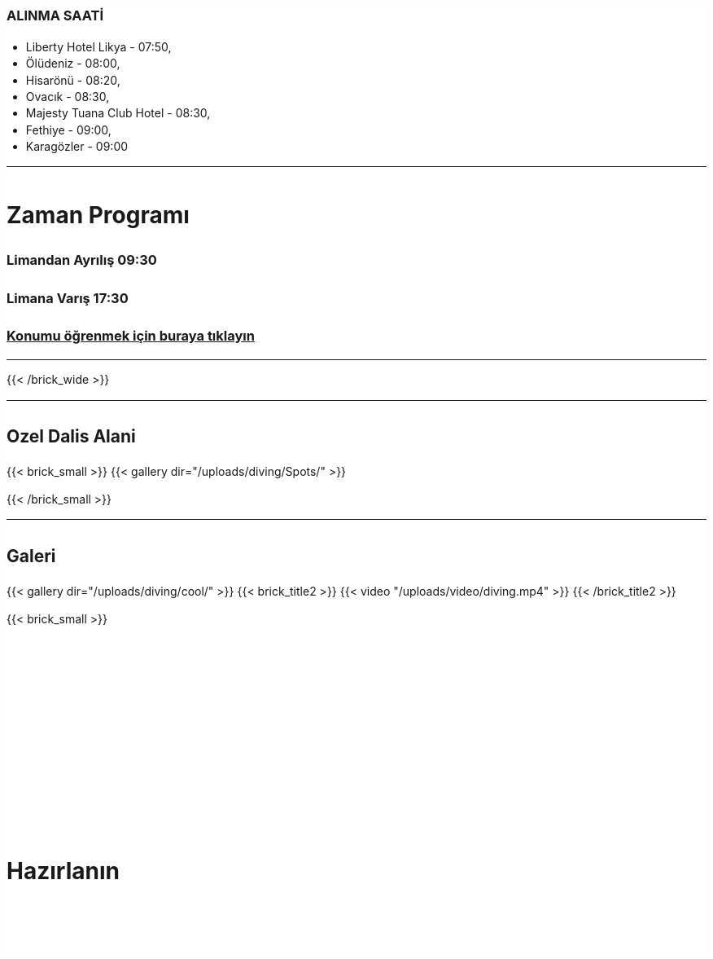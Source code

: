 ### ALINMA SAATİ
- Liberty Hotel Likya - 07:50, 
- Ölüdeniz - 08:00,
- Hisarönü - 08:20, 
- Ovacık - 08:30, 
- Majesty Tuana Club Hotel - 08:30, 
- Fethiye - 09:00, 
- Karagözler - 09:00
---
# Zaman Programı
### Limandan Ayrılış 09:30
### Limana Varış 17:30
### [Konumu öğrenmek için buraya tıklayın](https://maps.app.goo.gl/14Pai4PJrF6xTG9y7)

---
{{< /brick_wide >}}

---
## Ozel Dalis Alani
{{< brick_small >}}
{{< gallery dir="/uploads/diving/Spots/" >}}

{{< /brick_small >}}

---
## Galeri
{{< gallery dir="/uploads/diving/cool/" >}}
{{< brick_title2 >}}
{{< video "/uploads/video/diving.mp4" >}}
{{< /brick_title2 >}}

{{< brick_small >}}

# ‎ 
# ‎ 
# ‎ 
# Hazırlanın
# ‎ 

